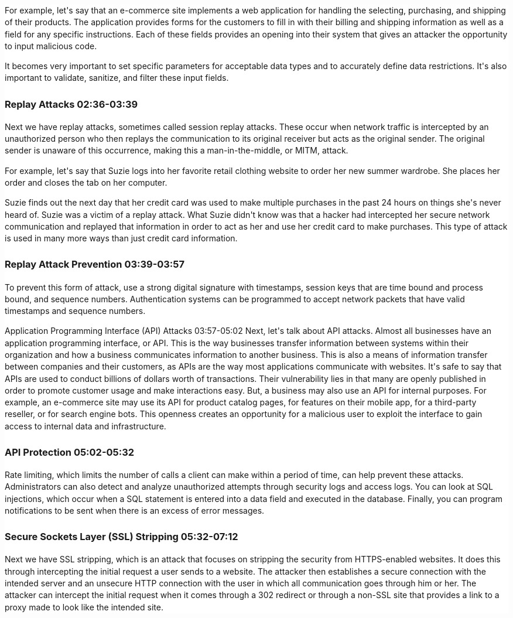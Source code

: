 For example, let's say that an e-commerce site implements a web application for handling the selecting, purchasing, and shipping of their products. The application provides forms for the customers to fill in with their billing and shipping information as well as a field for any specific instructions. Each of these fields provides an opening into their system that gives an attacker the opportunity to input malicious code.

It becomes very important to set specific parameters for acceptable data types and to accurately define data restrictions. It's also important to validate, sanitize, and filter these input fields.

### Replay Attacks 02:36-03:39

Next we have replay attacks, sometimes called session replay attacks. These occur when network traffic is intercepted by an unauthorized person who then replays the communication to its original receiver but acts as the original sender. The original sender is unaware of this occurrence, making this a man-in-the-middle, or MITM, attack.

For example, let's say that Suzie logs into her favorite retail clothing website to order her new summer wardrobe. She places her order and closes the tab on her computer.

Suzie finds out the next day that her credit card was used to make multiple purchases in the past 24 hours on things she's never heard of. Suzie was a victim of a replay attack. What Suzie didn't know was that a hacker had intercepted her secure network communication and replayed that information in order to act as her and use her credit card to make purchases. This type of attack is used in many more ways than just credit card information.

### Replay Attack Prevention 03:39-03:57

To prevent this form of attack, use a strong digital signature with timestamps, session keys that are time bound and process bound, and sequence numbers. Authentication systems can be programmed to accept network packets that have valid timestamps and sequence numbers.

Application Programming Interface (API) Attacks 03:57-05:02
Next, let's talk about API attacks. Almost all businesses have an application programming interface, or API. This is the way businesses transfer information between systems within their organization and how a business communicates information to another business. This is also a means of information transfer between companies and their customers, as APIs are the way most applications communicate with websites. It's safe to say that APIs are used to conduct billions of dollars worth of transactions. Their vulnerability lies in that many are openly published in order to promote customer usage and make interactions easy. But, a business may also use an API for internal purposes. For example, an e-commerce site may use its API for product catalog pages, for features on their mobile app, for a third-party reseller, or for search engine bots. This openness creates an opportunity for a malicious user to exploit the interface to gain access to internal data and infrastructure.

### API Protection 05:02-05:32

Rate limiting, which limits the number of calls a client can make within a period of time, can help prevent these attacks. Administrators can also detect and analyze unauthorized attempts through security logs and access logs. You can look at SQL injections, which occur when a SQL statement is entered into a data field and executed in the database. Finally, you can program notifications to be sent when there is an excess of error messages.

### Secure Sockets Layer (SSL) Stripping 05:32-07:12

Next we have SSL stripping, which is an attack that focuses on stripping the security from HTTPS-enabled websites. It does this through intercepting the initial request a user sends to a website. The attacker then establishes a secure connection with the intended server and an unsecure HTTP connection with the user in which all communication goes through him or her. The attacker can intercept the initial request when it comes through a 302 redirect or through a non-SSL site that provides a link to a proxy made to look like the intended site.
